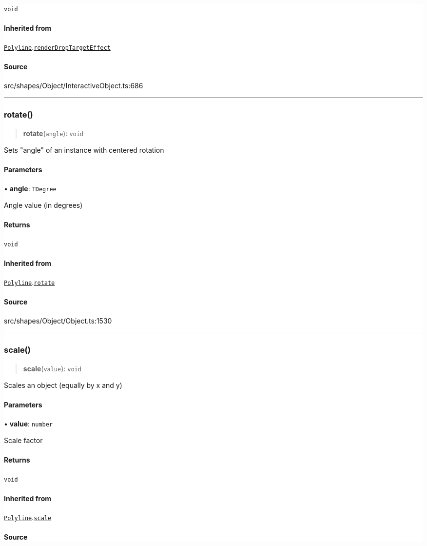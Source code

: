 `void`

#### Inherited from

[`Polyline`](Polyline.md).[`renderDropTargetEffect`](Polyline.md#renderdroptargeteffect)

#### Source

src/shapes/Object/InteractiveObject.ts:686

***

### rotate()

> **rotate**(`angle`): `void`

Sets "angle" of an instance with centered rotation

#### Parameters

• **angle**: [`TDegree`](../type-aliases/TDegree.md)

Angle value (in degrees)

#### Returns

`void`

#### Inherited from

[`Polyline`](Polyline.md).[`rotate`](Polyline.md#rotate)

#### Source

src/shapes/Object/Object.ts:1530

***

### scale()

> **scale**(`value`): `void`

Scales an object (equally by x and y)

#### Parameters

• **value**: `number`

Scale factor

#### Returns

`void`

#### Inherited from

[`Polyline`](Polyline.md).[`scale`](Polyline.md#scale)

#### Source

